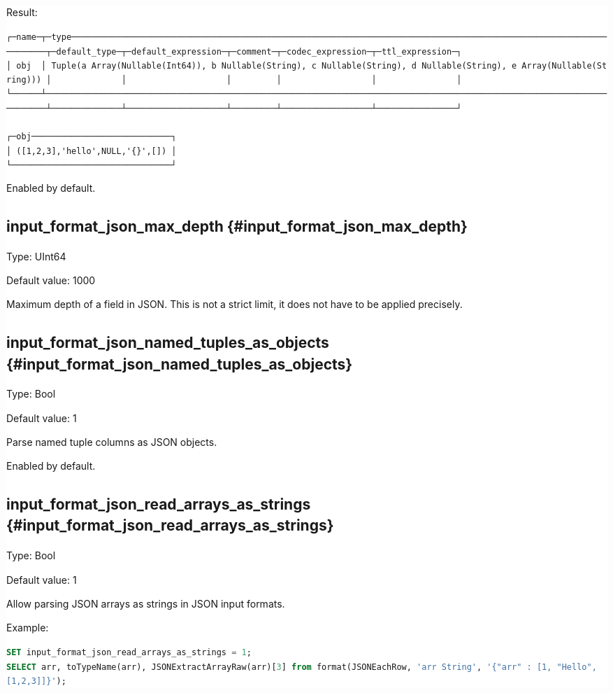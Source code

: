 Result:
```
┌─name─┬─type───────────────────────────────────────────────────────────────────────────────────────────────────────────────────┬─default_type─┬─default_expression─┬─comment─┬─codec_expression─┬─ttl_expression─┐
│ obj  │ Tuple(a Array(Nullable(Int64)), b Nullable(String), c Nullable(String), d Nullable(String), e Array(Nullable(String))) │              │                    │         │                  │                │
└──────┴────────────────────────────────────────────────────────────────────────────────────────────────────────────────────────┴──────────────┴────────────────────┴─────────┴──────────────────┴────────────────┘

┌─obj────────────────────────────┐
│ ([1,2,3],'hello',NULL,'{}',[]) │
└────────────────────────────────┘
```

Enabled by default.

## input_format_json_max_depth {#input_format_json_max_depth}

Type: UInt64

Default value: 1000

Maximum depth of a field in JSON. This is not a strict limit, it does not have to be applied precisely.

## input_format_json_named_tuples_as_objects {#input_format_json_named_tuples_as_objects}

Type: Bool

Default value: 1

Parse named tuple columns as JSON objects.

Enabled by default.

## input_format_json_read_arrays_as_strings {#input_format_json_read_arrays_as_strings}

Type: Bool

Default value: 1

Allow parsing JSON arrays as strings in JSON input formats.

Example:

```sql
SET input_format_json_read_arrays_as_strings = 1;
SELECT arr, toTypeName(arr), JSONExtractArrayRaw(arr)[3] from format(JSONEachRow, 'arr String', '{"arr" : [1, "Hello", [1,2,3]]}');
```
